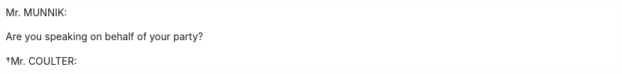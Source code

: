 </speech>

<speech by="#munnik">

<from>Mr. <person refersTo="hansard_za">MUNNIK</person>:</from>

<p>Are you speaking on behalf of your party?</p>

</speech>

<speech by="#coulter">

<from>&#x2020;Mr. <person refersTo="hansard_za">COULTER</person>:</from>
